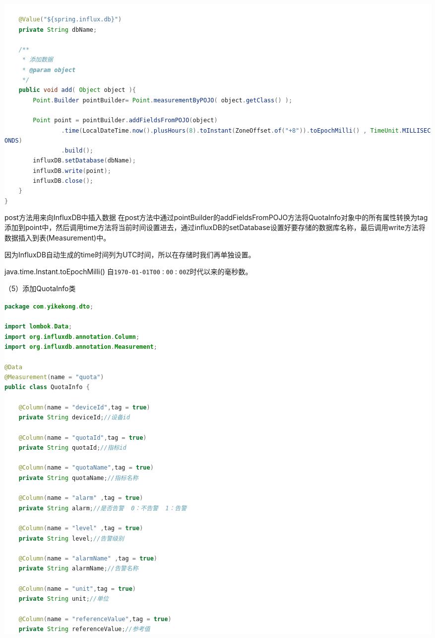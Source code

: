 ```java

    @Value("${spring.influx.db}")
    private String dbName;

    /**
     * 添加数据
     * @param object
     */
    public void add( Object object ){
        Point.Builder pointBuilder= Point.measurementByPOJO( object.getClass() );

        Point point = pointBuilder.addFieldsFromPOJO(object)
                .time(LocalDateTime.now().plusHours(8).toInstant(ZoneOffset.of("+8")).toEpochMilli() , TimeUnit.MILLISECONDS)
                .build();
        influxDB.setDatabase(dbName);
        influxDB.write(point);
        influxDB.close();
    }
}
```

post方法用来向InfluxDB中插入数据   在post方法中通过pointBuilder的addFieldsFromPOJO方法将QuotaInfo对象中的所有属性转换为tag添加到point中，然后调用time方法将当前时间设置进去，通过influxDB的setDatabase设置好要存储的数据库名称，最后调用write方法将数据插入到表(Measurement)中。

因为InfluxDB自动生成的time时间列为UTC时间，所以在存储时我们再单独设置。

java.time.Instant.toEpochMilli()  自`1970-01-01T00：00：00Z`时代以来的毫秒数。

（5）添加QuotaInfo类

```java
package com.yikekong.dto;

import lombok.Data;
import org.influxdb.annotation.Column;
import org.influxdb.annotation.Measurement;

@Data
@Measurement(name = "quota")
public class QuotaInfo {

    @Column(name = "deviceId",tag = true)
    private String deviceId;//设备id

    @Column(name = "quotaId",tag = true)
    private String quotaId;//指标id

    @Column(name = "quotaName",tag = true)
    private String quotaName;//指标名称

    @Column(name = "alarm" ,tag = true)
    private String alarm;//是否告警  0：不告警  1：告警

    @Column(name = "level" ,tag = true)
    private String level;//告警级别

    @Column(name = "alarmName" ,tag = true)
    private String alarmName;//告警名称

    @Column(name = "unit",tag = true)
    private String unit;//单位

    @Column(name = "referenceValue",tag = true)
    private String referenceValue;//参考值
```